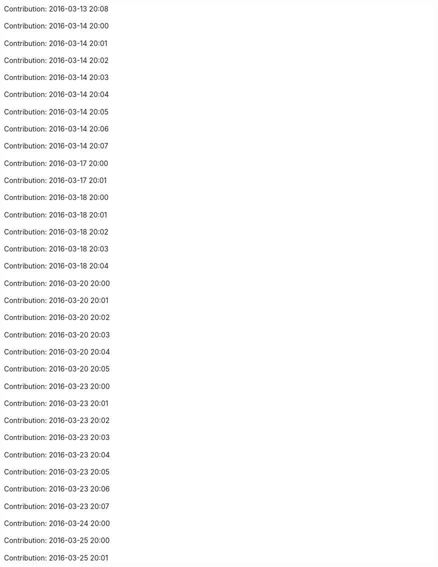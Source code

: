 Contribution: 2016-03-13 20:08

Contribution: 2016-03-14 20:00

Contribution: 2016-03-14 20:01

Contribution: 2016-03-14 20:02

Contribution: 2016-03-14 20:03

Contribution: 2016-03-14 20:04

Contribution: 2016-03-14 20:05

Contribution: 2016-03-14 20:06

Contribution: 2016-03-14 20:07

Contribution: 2016-03-17 20:00

Contribution: 2016-03-17 20:01

Contribution: 2016-03-18 20:00

Contribution: 2016-03-18 20:01

Contribution: 2016-03-18 20:02

Contribution: 2016-03-18 20:03

Contribution: 2016-03-18 20:04

Contribution: 2016-03-20 20:00

Contribution: 2016-03-20 20:01

Contribution: 2016-03-20 20:02

Contribution: 2016-03-20 20:03

Contribution: 2016-03-20 20:04

Contribution: 2016-03-20 20:05

Contribution: 2016-03-23 20:00

Contribution: 2016-03-23 20:01

Contribution: 2016-03-23 20:02

Contribution: 2016-03-23 20:03

Contribution: 2016-03-23 20:04

Contribution: 2016-03-23 20:05

Contribution: 2016-03-23 20:06

Contribution: 2016-03-23 20:07

Contribution: 2016-03-24 20:00

Contribution: 2016-03-25 20:00

Contribution: 2016-03-25 20:01
